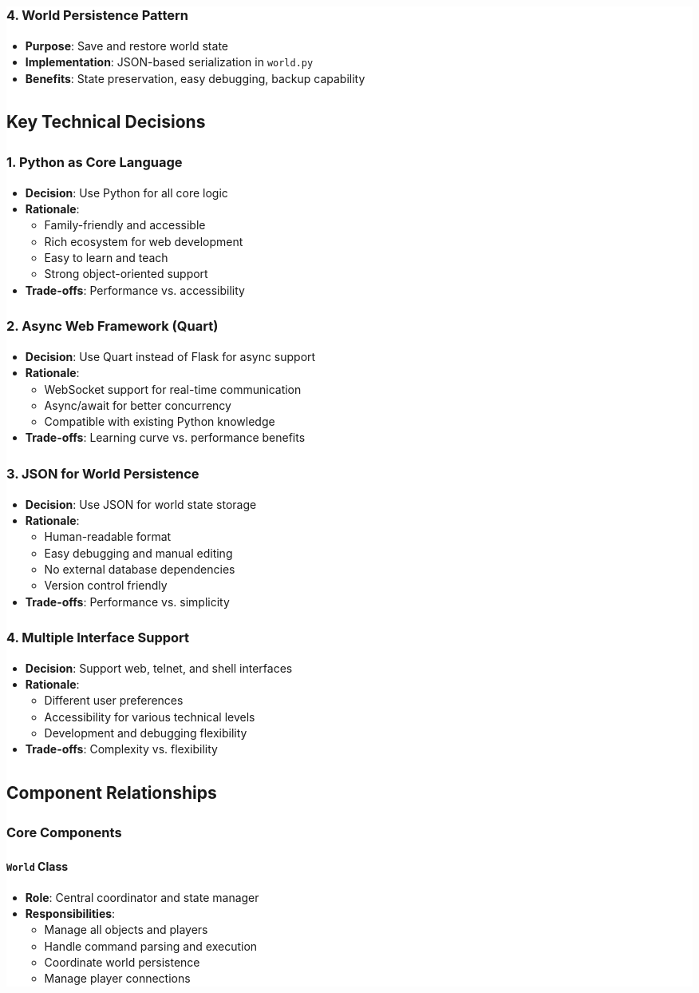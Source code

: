 ### 4. **World Persistence Pattern**
- **Purpose**: Save and restore world state
- **Implementation**: JSON-based serialization in `world.py`
- **Benefits**: State preservation, easy debugging, backup capability

## Key Technical Decisions

### 1. **Python as Core Language**
- **Decision**: Use Python for all core logic
- **Rationale**: 
  - Family-friendly and accessible
  - Rich ecosystem for web development
  - Easy to learn and teach
  - Strong object-oriented support
- **Trade-offs**: Performance vs. accessibility

### 2. **Async Web Framework (Quart)**
- **Decision**: Use Quart instead of Flask for async support
- **Rationale**:
  - WebSocket support for real-time communication
  - Async/await for better concurrency
  - Compatible with existing Python knowledge
- **Trade-offs**: Learning curve vs. performance benefits

### 3. **JSON for World Persistence**
- **Decision**: Use JSON for world state storage
- **Rationale**:
  - Human-readable format
  - Easy debugging and manual editing
  - No external database dependencies
  - Version control friendly
- **Trade-offs**: Performance vs. simplicity

### 4. **Multiple Interface Support**
- **Decision**: Support web, telnet, and shell interfaces
- **Rationale**:
  - Different user preferences
  - Accessibility for various technical levels
  - Development and debugging flexibility
- **Trade-offs**: Complexity vs. flexibility

## Component Relationships

### Core Components

#### `World` Class
- **Role**: Central coordinator and state manager
- **Responsibilities**:
  - Manage all objects and players
  - Handle command parsing and execution
  - Coordinate world persistence
  - Manage player connections

